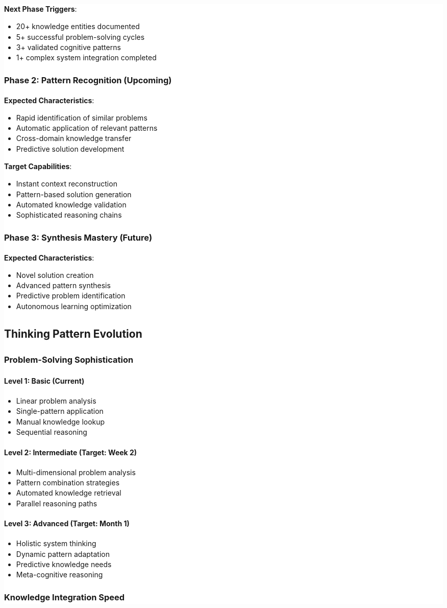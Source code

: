 **Next Phase Triggers**:
- 20+ knowledge entities documented
- 5+ successful problem-solving cycles
- 3+ validated cognitive patterns
- 1+ complex system integration completed

### Phase 2: Pattern Recognition (Upcoming)
**Expected Characteristics**:
- Rapid identification of similar problems
- Automatic application of relevant patterns
- Cross-domain knowledge transfer
- Predictive solution development

**Target Capabilities**:
- Instant context reconstruction
- Pattern-based solution generation
- Automated knowledge validation
- Sophisticated reasoning chains

### Phase 3: Synthesis Mastery (Future)
**Expected Characteristics**:
- Novel solution creation
- Advanced pattern synthesis
- Predictive problem identification
- Autonomous learning optimization

## Thinking Pattern Evolution

### Problem-Solving Sophistication

#### Level 1: Basic (Current)
- Linear problem analysis
- Single-pattern application
- Manual knowledge lookup
- Sequential reasoning

#### Level 2: Intermediate (Target: Week 2)
- Multi-dimensional problem analysis
- Pattern combination strategies
- Automated knowledge retrieval
- Parallel reasoning paths

#### Level 3: Advanced (Target: Month 1)
- Holistic system thinking
- Dynamic pattern adaptation
- Predictive knowledge needs
- Meta-cognitive reasoning

### Knowledge Integration Speed
